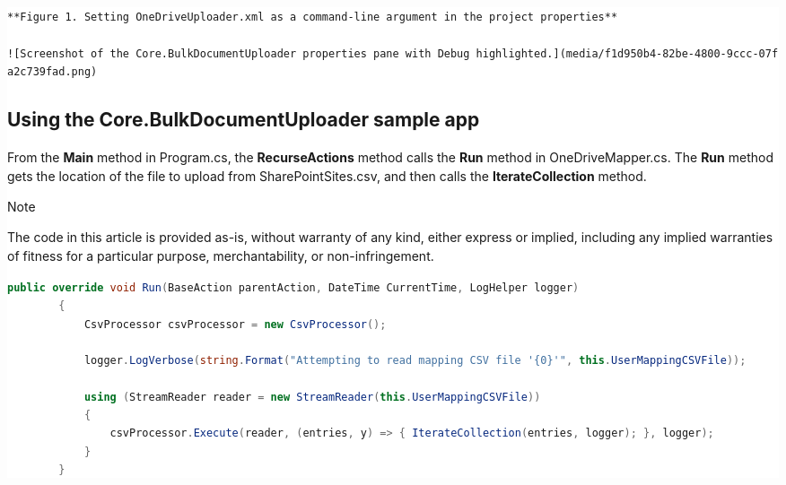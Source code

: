     **Figure 1. Setting OneDriveUploader.xml as a command-line argument in the project properties**

    ![Screenshot of the Core.BulkDocumentUploader properties pane with Debug highlighted.](media/f1d950b4-82be-4800-9ccc-07fa2c739fad.png)


## Using the Core.BulkDocumentUploader sample app
<a name="sectionSection1"> </a>

From the  **Main** method in Program.cs, the **RecurseActions** method calls the **Run** method in OneDriveMapper.cs. The **Run** method gets the location of the file to upload from SharePointSites.csv, and then calls the **IterateCollection** method.

> [!NOTE] 
> The code in this article is provided as-is, without warranty of any kind, either express or implied, including any implied warranties of fitness for a particular purpose, merchantability, or non-infringement.

```csharp
public override void Run(BaseAction parentAction, DateTime CurrentTime, LogHelper logger)
        {
            CsvProcessor csvProcessor = new CsvProcessor();

            logger.LogVerbose(string.Format("Attempting to read mapping CSV file '{0}'", this.UserMappingCSVFile));

            using (StreamReader reader = new StreamReader(this.UserMappingCSVFile))
            {
                csvProcessor.Execute(reader, (entries, y) => { IterateCollection(entries, logger); }, logger);
            }
        }

```
